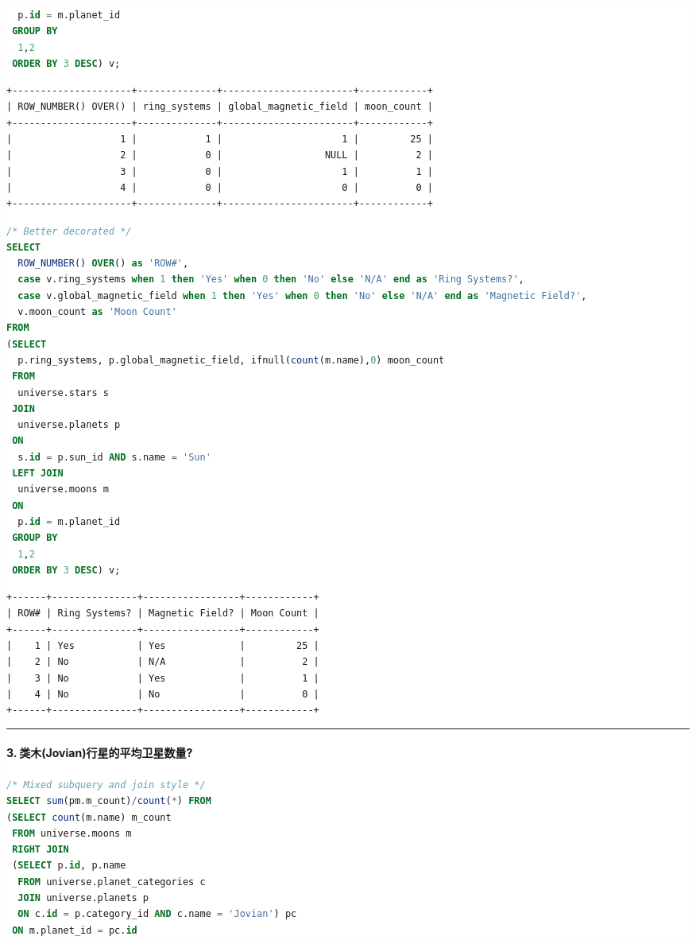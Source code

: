 ```sql
  p.id = m.planet_id
 GROUP BY
  1,2
 ORDER BY 3 DESC) v;
```
```
+---------------------+--------------+-----------------------+------------+
| ROW_NUMBER() OVER() | ring_systems | global_magnetic_field | moon_count |
+---------------------+--------------+-----------------------+------------+
|                   1 |            1 |                     1 |         25 |
|                   2 |            0 |                  NULL |          2 |
|                   3 |            0 |                     1 |          1 |
|                   4 |            0 |                     0 |          0 |
+---------------------+--------------+-----------------------+------------+
```
```sql
/* Better decorated */
SELECT 
  ROW_NUMBER() OVER() as 'ROW#', 
  case v.ring_systems when 1 then 'Yes' when 0 then 'No' else 'N/A' end as 'Ring Systems?', 
  case v.global_magnetic_field when 1 then 'Yes' when 0 then 'No' else 'N/A' end as 'Magnetic Field?', 
  v.moon_count as 'Moon Count'
FROM
(SELECT 
  p.ring_systems, p.global_magnetic_field, ifnull(count(m.name),0) moon_count
 FROM
  universe.stars s
 JOIN
  universe.planets p
 ON
  s.id = p.sun_id AND s.name = 'Sun'
 LEFT JOIN
  universe.moons m
 ON
  p.id = m.planet_id
 GROUP BY
  1,2
 ORDER BY 3 DESC) v;
```
```
+------+---------------+-----------------+------------+
| ROW# | Ring Systems? | Magnetic Field? | Moon Count |
+------+---------------+-----------------+------------+
|    1 | Yes           | Yes             |         25 |
|    2 | No            | N/A             |          2 |
|    3 | No            | Yes             |          1 |
|    4 | No            | No              |          0 |
+------+---------------+-----------------+------------+
```

--------------------------------------------------------
#### 3. 类木(Jovian)行星的平均卫星数量?
```sql
/* Mixed subquery and join style */
SELECT sum(pm.m_count)/count(*) FROM
(SELECT count(m.name) m_count
 FROM universe.moons m
 RIGHT JOIN
 (SELECT p.id, p.name
  FROM universe.planet_categories c
  JOIN universe.planets p
  ON c.id = p.category_id AND c.name = 'Jovian') pc
 ON m.planet_id = pc.id
```